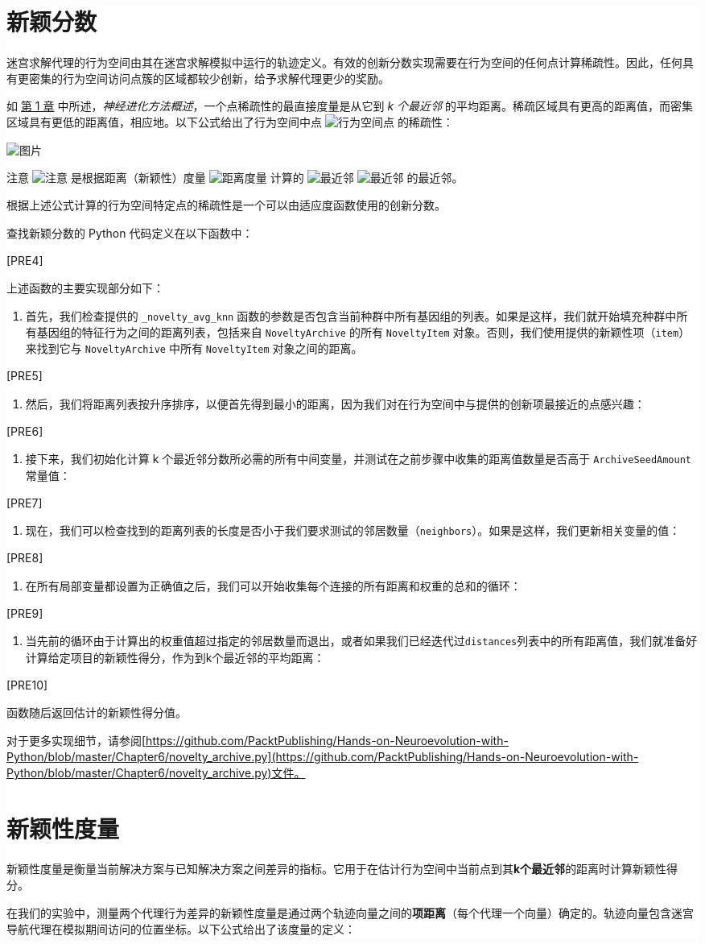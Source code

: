 # 新颖分数

迷宫求解代理的行为空间由其在迷宫求解模拟中运行的轨迹定义。有效的创新分数实现需要在行为空间的任何点计算稀疏性。因此，任何具有更密集的行为空间访问点簇的区域都较少创新，给予求解代理更少的奖励。

如 [第 1 章](f59c6396-55e5-4495-95c0-7af9a42c2f20.xhtml) 中所述，*神经进化方法概述*，一个点稀疏性的最直接度量是从它到 *k 个最近邻* 的平均距离。稀疏区域具有更高的距离值，而密集区域具有更低的距离值，相应地。以下公式给出了行为空间中点 ![行为空间点](img/7b7415d4-4282-432b-90c8-72d43185f310.png) 的稀疏性：

![图片](img/d7a917c6-ca46-4d78-ad0d-26539f91feb6.png)

注意 ![注意](img/35180e98-48b5-40c9-9d97-e521f6cd8278.png) 是根据距离（新颖性）度量 ![距离度量](img/ab46e610-e35c-413f-90a8-35554b3386a8.png) 计算的 ![最近邻](img/ef6e7309-eb38-4d1b-a9a2-b50ad4650c8f.png) ![最近邻](img/2b96ddaa-406a-4b2c-8add-7650fdd462d2.png) 的最近邻。

根据上述公式计算的行为空间特定点的稀疏性是一个可以由适应度函数使用的创新分数。

查找新颖分数的 Python 代码定义在以下函数中：

[PRE4]

上述函数的主要实现部分如下：

1.  首先，我们检查提供的 `_novelty_avg_knn` 函数的参数是否包含当前种群中所有基因组的列表。如果是这样，我们就开始填充种群中所有基因组的特征行为之间的距离列表，包括来自 `NoveltyArchive` 的所有 `NoveltyItem` 对象。否则，我们使用提供的新颖性项（`item`）来找到它与 `NoveltyArchive` 中所有 `NoveltyItem` 对象之间的距离。

[PRE5]

1.  然后，我们将距离列表按升序排序，以便首先得到最小的距离，因为我们对在行为空间中与提供的创新项最接近的点感兴趣：

[PRE6]

1.  接下来，我们初始化计算 k 个最近邻分数所必需的所有中间变量，并测试在之前步骤中收集的距离值数量是否高于 `ArchiveSeedAmount` 常量值：

[PRE7]

1.  现在，我们可以检查找到的距离列表的长度是否小于我们要求测试的邻居数量（`neighbors`）。如果是这样，我们更新相关变量的值：

[PRE8]

1.  在所有局部变量都设置为正确值之后，我们可以开始收集每个连接的所有距离和权重的总和的循环：

[PRE9]

1.  当先前的循环由于计算出的权重值超过指定的邻居数量而退出，或者如果我们已经迭代过`distances`列表中的所有距离值，我们就准备好计算给定项目的新颖性得分，作为到k个最近邻的平均距离：

[PRE10]

函数随后返回估计的新颖性得分值。

对于更多实现细节，请参阅[https://github.com/PacktPublishing/Hands-on-Neuroevolution-with-Python/blob/master/Chapter6/novelty_archive.py](https://github.com/PacktPublishing/Hands-on-Neuroevolution-with-Python/blob/master/Chapter6/novelty_archive.py)文件。

# 新颖性度量

新颖性度量是衡量当前解决方案与已知解决方案之间差异的指标。它用于在估计行为空间中当前点到其**k个最近邻**的距离时计算新颖性得分。

在我们的实验中，测量两个代理行为差异的新颖性度量是通过两个轨迹向量之间的**项距离**（每个代理一个向量）确定的。轨迹向量包含迷宫导航代理在模拟期间访问的位置坐标。以下公式给出了该度量的定义：
